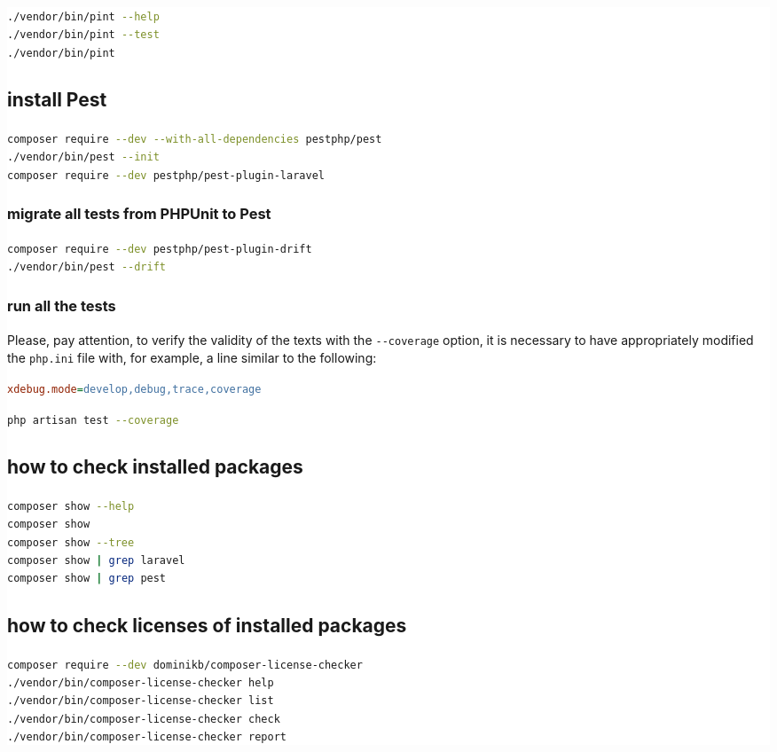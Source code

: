 ```bash
./vendor/bin/pint --help
./vendor/bin/pint --test
./vendor/bin/pint
```

## install Pest

```bash
composer require --dev --with-all-dependencies pestphp/pest
./vendor/bin/pest --init
composer require --dev pestphp/pest-plugin-laravel
```

### migrate all tests from PHPUnit to Pest

```bash
composer require --dev pestphp/pest-plugin-drift
./vendor/bin/pest --drift
```

### run all the tests

Please, pay attention, to verify the validity of the texts with the `--coverage` option, it is necessary to have appropriately modified the `php.ini` file with, for example, a line similar to the following:

```ini
xdebug.mode=develop,debug,trace,coverage
```

```bash
php artisan test --coverage
```

## how to check installed packages

```bash
composer show --help
composer show
composer show --tree
composer show | grep laravel
composer show | grep pest
```

## how to check licenses of installed packages

```bash
composer require --dev dominikb/composer-license-checker
./vendor/bin/composer-license-checker help
./vendor/bin/composer-license-checker list
./vendor/bin/composer-license-checker check
./vendor/bin/composer-license-checker report
```

